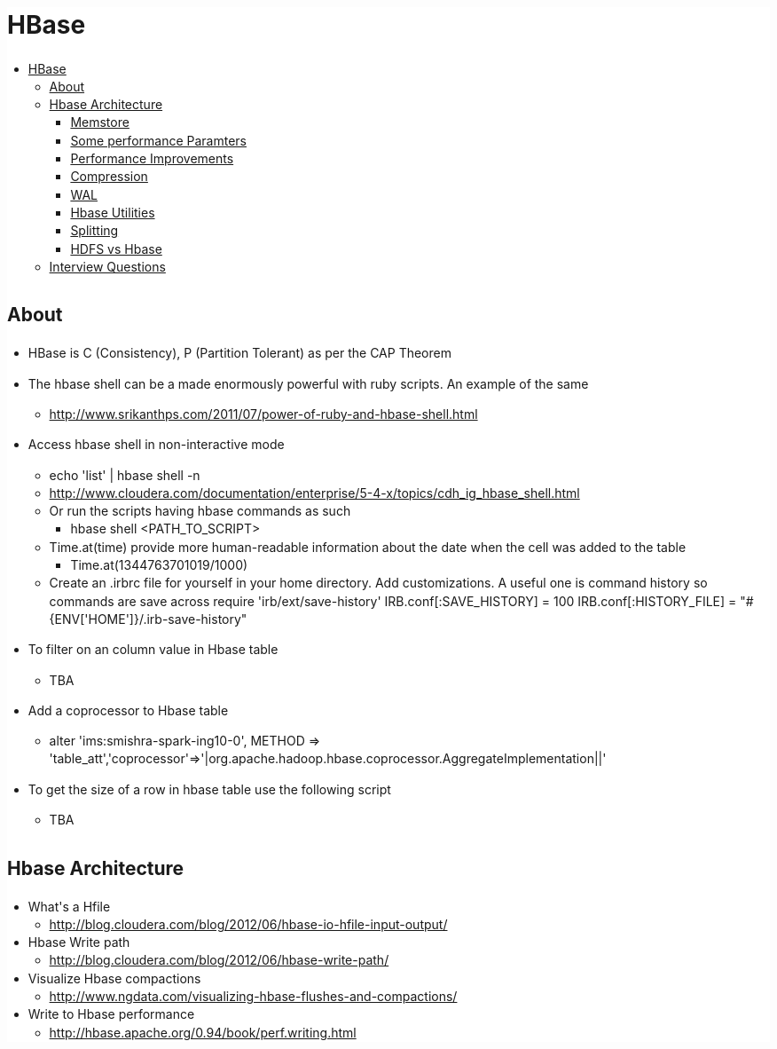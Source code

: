 # HBase

- [HBase](#hbase)
  - [About](#about)
  - [Hbase Architecture](#hbase-architecture)
    - [Memstore](#memstore)
    - [Some performance Paramters](#some-performance-paramters)
    - [Performance Improvements](#performance-improvements)
    - [Compression](#compression)
    - [WAL](#wal)
    - [Hbase Utilities](#hbase-utilities)
    - [Splitting](#splitting)
    - [HDFS vs Hbase](#hdfs-vs-hbase)
  - [Interview Questions](#interview-questions)

## About

- HBase is C (Consistency), P (Partition Tolerant) as per the CAP Theorem
- The hbase shell can be a made enormously powerful with ruby scripts. An example of the same
  - <http://www.srikanthps.com/2011/07/power-of-ruby-and-hbase-shell.html>
- Access hbase shell in non-interactive mode
  - echo 'list' | hbase shell -n
  - <http://www.cloudera.com/documentation/enterprise/5-4-x/topics/cdh_ig_hbase_shell.html>
  - Or run the scripts having hbase commands as such
    - hbase shell <PATH_TO_SCRIPT>
  - Time.at(time) provide more human-readable information about the date when the cell was added to the table
    - Time.at(1344763701019/1000)
  - Create an .irbrc file for yourself in your home directory. Add customizations. A useful one is command history so commands are save across
   require 'irb/ext/save-history'
   IRB.conf[:SAVE_HISTORY] = 100
   IRB.conf[:HISTORY_FILE] = "#{ENV['HOME']}/.irb-save-history"

- To filter on an column value in Hbase table
  - TBA

- Add a coprocessor to Hbase table
  - alter 'ims:smishra-spark-ing10-0', METHOD => 'table_att','coprocessor'=>'|org.apache.hadoop.hbase.coprocessor.AggregateImplementation||'
- To get the size of a row in hbase table use the following script
  - TBA

## Hbase Architecture

- What's a Hfile
  - <http://blog.cloudera.com/blog/2012/06/hbase-io-hfile-input-output/>
- Hbase Write path
  - <http://blog.cloudera.com/blog/2012/06/hbase-write-path/>
- Visualize Hbase compactions
  - <http://www.ngdata.com/visualizing-hbase-flushes-and-compactions/>
- Write to Hbase performance
  - <http://hbase.apache.org/0.94/book/perf.writing.html>
